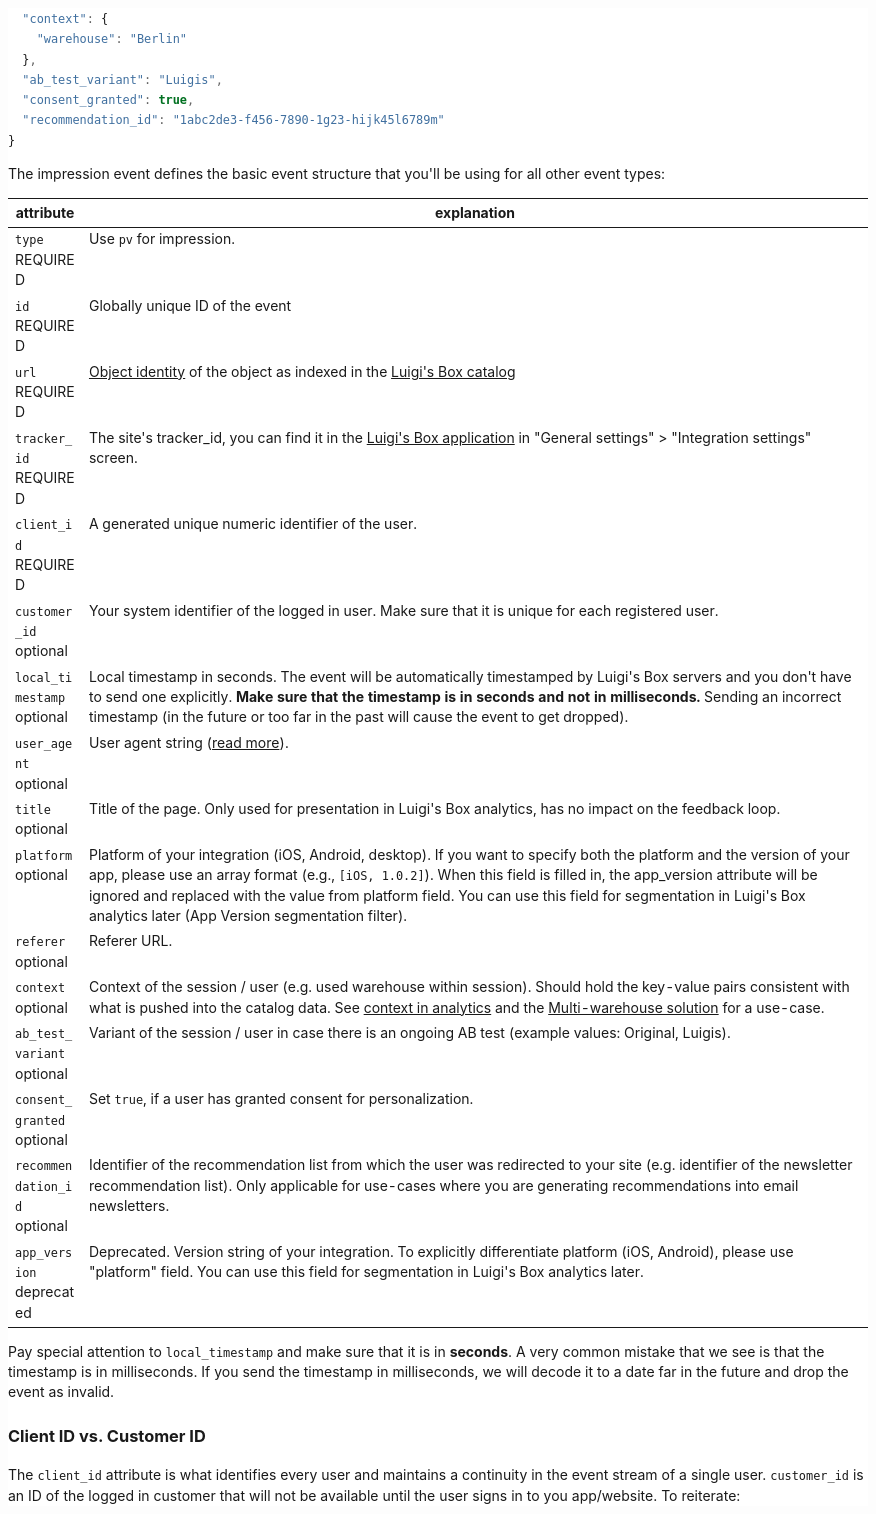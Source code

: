 ```javascript
  "context": {
    "warehouse": "Berlin"
  },
  "ab_test_variant": "Luigis",
  "consent_granted": true,
  "recommendation_id": "1abc2de3-f456-7890-1g23-hijk45l6789m"
}
```

The impression event defines the basic event structure that you'll be using for all other event types:

| attribute                                               | explanation                                                                                                                                                                                                                                                                                      |
|---------------------------------------------------------|-----------------------------------------------------------------------------------|
| `type`<span class="required">REQUIRED</span>            | Use `pv` for impression. |
| `id`<span class="required">REQUIRED</span>              | Globally unique ID of the event  |
| `url`<span class="required">REQUIRED</span>             | [Object identity](/identity.html) of the object as indexed in the [Luigi's Box catalog](/indexing.html) |
| `tracker_id`<span class="required">REQUIRED</span>      | The site's tracker_id, you can find it in the [Luigi's Box application](https://app.luigisbox.com/) in "General settings" > "Integration settings" screen. |
| `client_id`<span class="required">REQUIRED</span>       | A generated unique numeric identifier of the user. |
| `customer_id`<span class="optional">optional</span>     | Your system identifier of the logged in user. Make sure that it is unique for each registered user. |
| `local_timestamp`<span class="optional">optional</span> | Local timestamp in seconds. The event will be automatically timestamped by Luigi's Box servers and you don't have to send one explicitly. **Make sure that the timestamp is in seconds and not in milliseconds.** Sending an incorrect timestamp (in the future or too far in the past will cause the event to get dropped). |
| `user_agent`<span class="optional">optional</span>      | User agent string ([read more](https://developer.mozilla.org/en-US/docs/Web/HTTP/Headers/User-Agent)). |
| `title`<span class="optional">optional</span>           | Title of the page. Only used for presentation in Luigi's Box analytics, has no impact on the feedback loop. |
| `platform`<span class="optional">optional</span>        | Platform of your integration (iOS, Android, desktop). If you want to specify both the platform and the version of your app, please use an array format (e.g., <code>[iOS, 1.0.2]</code>). When this field is filled in, the app_version attribute will be ignored and replaced with the value from platform field. You can use this field for segmentation in Luigi's Box analytics later (App Version segmentation filter). |
| `referer`<span class="optional">optional</span>         | Referer URL. |
| `context`<span class="optional">optional</span>         | Context of the session / user (e.g. used warehouse within session). Should hold the key-value pairs consistent with what is pushed into the catalog data. See [context in analytics](/analytics.html#concepts-context) and the [Multi-warehouse solution](/solutions/multi_warehouse.html#constraining-the-feedback-loop) for a use-case. |
| `ab_test_variant`<span class="optional">optional</span> | Variant of the session / user in case there is an ongoing AB test (example values: Original, Luigis). |
| `consent_granted`<span class="optional">optional</span> | Set `true`, if a user has granted consent for personalization.
| `recommendation_id`<span class="optional">optional</span> | Identifier of the recommendation list from which the user was redirected to your site (e.g. identifier of the newsletter recommendation list). Only applicable for use-cases where you are generating recommendations into email newsletters. |
| `app_version`<span class="optional">deprecated</span>     | Deprecated. Version string of your integration. To explicitly differentiate platform (iOS, Android), please use "platform" field. You can use this field for segmentation in Luigi's Box analytics later. |

<div class="alert alert-danger">
Pay special attention to <code>local_timestamp</code> and make sure that it is in <strong>seconds</strong>. A very common mistake that we see is that the timestamp is in milliseconds. If you send the timestamp in milliseconds, we will decode it to a date far in the future and drop the event as invalid.
</div>

### Client ID vs. Customer ID

The `client_id` attribute is what identifies every user and maintains a continuity in the event stream of a single user. `customer_id` is an ID of the logged in customer that will not be available until the user signs in to you app/website. To reiterate:
